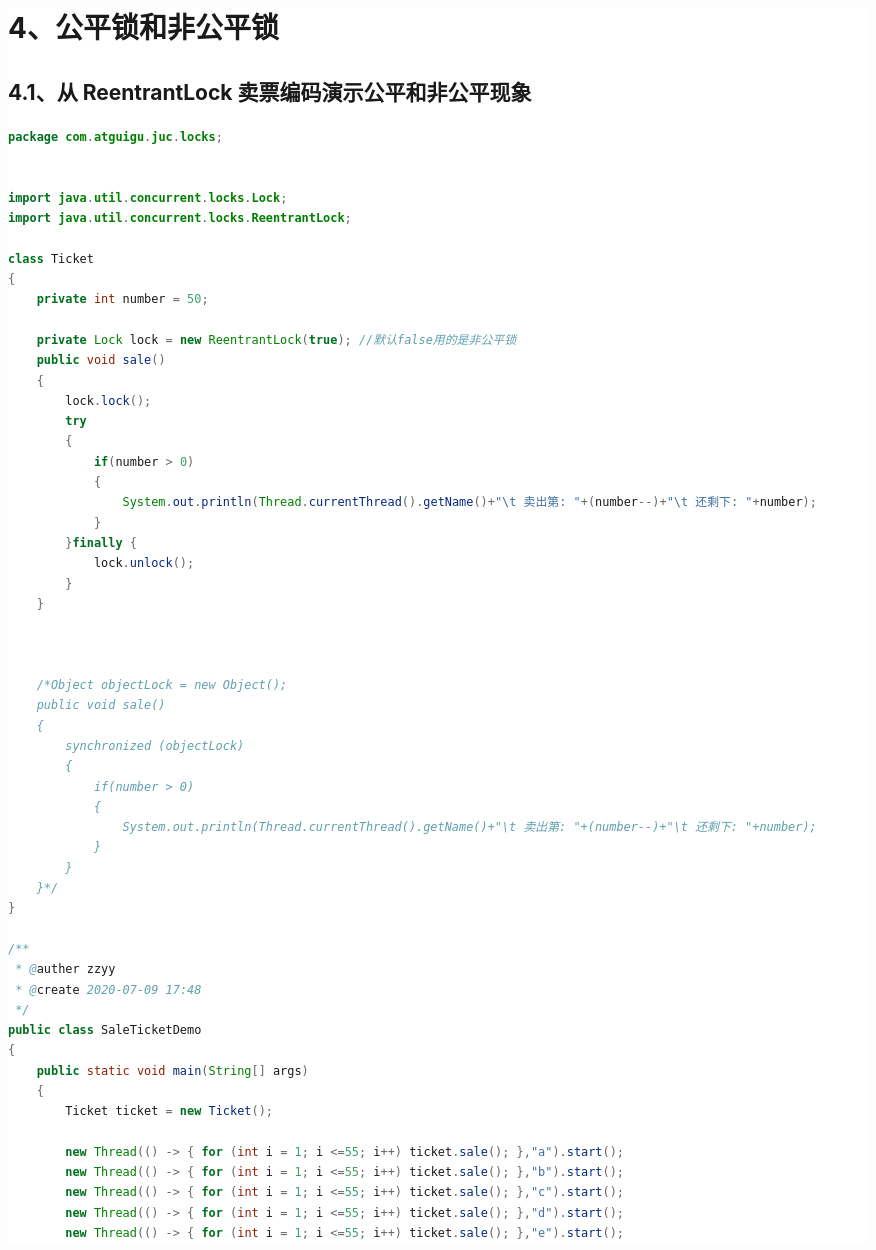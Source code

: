 4、公平锁和非公平锁
==========

4.1、从 ReentrantLock 卖票编码演示公平和非公平现象
----------------------------------

```java
package com.atguigu.juc.locks;
 
 
import java.util.concurrent.locks.Lock;
import java.util.concurrent.locks.ReentrantLock;
 
class Ticket
{
    private int number = 50;
 
    private Lock lock = new ReentrantLock(true); //默认false用的是非公平锁
    public void sale()
    {
        lock.lock();
        try
        {
            if(number > 0)
            {
                System.out.println(Thread.currentThread().getName()+"\t 卖出第: "+(number--)+"\t 还剩下: "+number);
            }
        }finally {
            lock.unlock();
        }
    }
 
 
 
    /*Object objectLock = new Object();
    public void sale()
    {
        synchronized (objectLock)
        {
            if(number > 0)
            {
                System.out.println(Thread.currentThread().getName()+"\t 卖出第: "+(number--)+"\t 还剩下: "+number);
            }
        }
    }*/
}
 
/**
 * @auther zzyy
 * @create 2020-07-09 17:48
 */
public class SaleTicketDemo
{
    public static void main(String[] args)
    {
        Ticket ticket = new Ticket();
 
        new Thread(() -> { for (int i = 1; i <=55; i++) ticket.sale(); },"a").start();
        new Thread(() -> { for (int i = 1; i <=55; i++) ticket.sale(); },"b").start();
        new Thread(() -> { for (int i = 1; i <=55; i++) ticket.sale(); },"c").start();
        new Thread(() -> { for (int i = 1; i <=55; i++) ticket.sale(); },"d").start();
        new Thread(() -> { for (int i = 1; i <=55; i++) ticket.sale(); },"e").start();
```